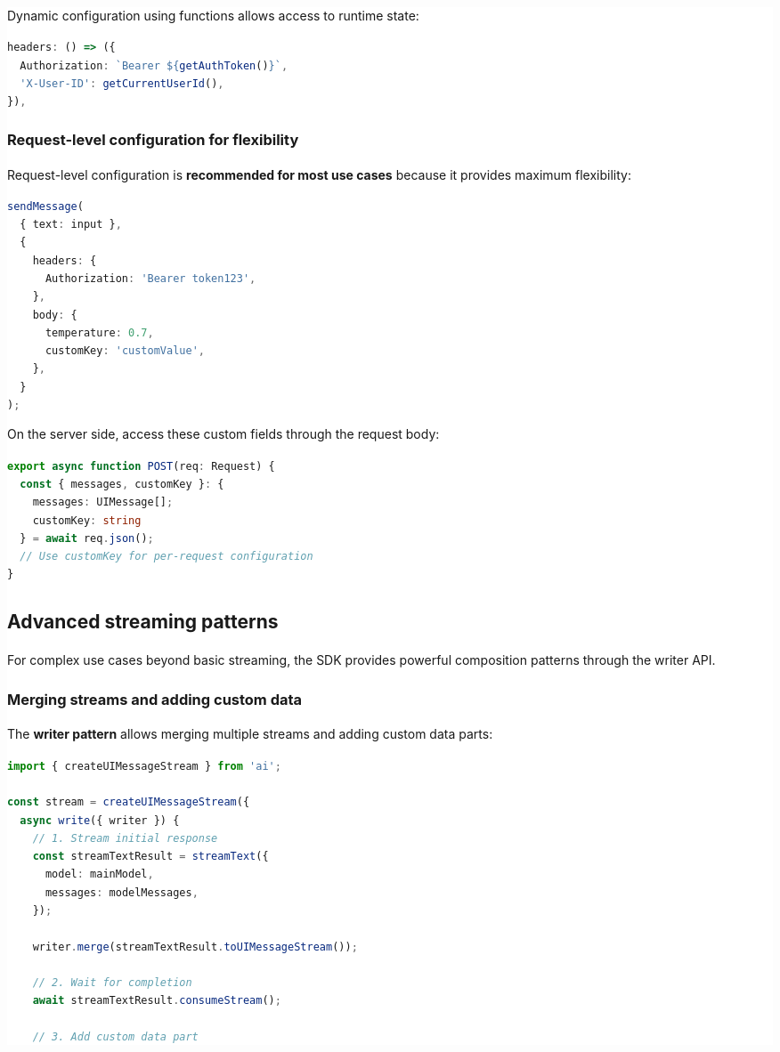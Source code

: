 Dynamic configuration using functions allows access to runtime state:

```typescript
headers: () => ({
  Authorization: `Bearer ${getAuthToken()}`,
  'X-User-ID': getCurrentUserId(),
}),
```

### Request-level configuration for flexibility

Request-level configuration is **recommended for most use cases** because it provides maximum flexibility:

```typescript
sendMessage(
  { text: input },
  {
    headers: {
      Authorization: 'Bearer token123',
    },
    body: {
      temperature: 0.7,
      customKey: 'customValue',
    },
  }
);
```

On the server side, access these custom fields through the request body:

```typescript
export async function POST(req: Request) {
  const { messages, customKey }: {
    messages: UIMessage[];
    customKey: string
  } = await req.json();
  // Use customKey for per-request configuration
}
```

## Advanced streaming patterns

For complex use cases beyond basic streaming, the SDK provides powerful composition patterns through the writer API.

### Merging streams and adding custom data

The **writer pattern** allows merging multiple streams and adding custom data parts:

```typescript
import { createUIMessageStream } from 'ai';

const stream = createUIMessageStream({
  async write({ writer }) {
    // 1. Stream initial response
    const streamTextResult = streamText({
      model: mainModel,
      messages: modelMessages,
    });

    writer.merge(streamTextResult.toUIMessageStream());

    // 2. Wait for completion
    await streamTextResult.consumeStream();

    // 3. Add custom data part
```